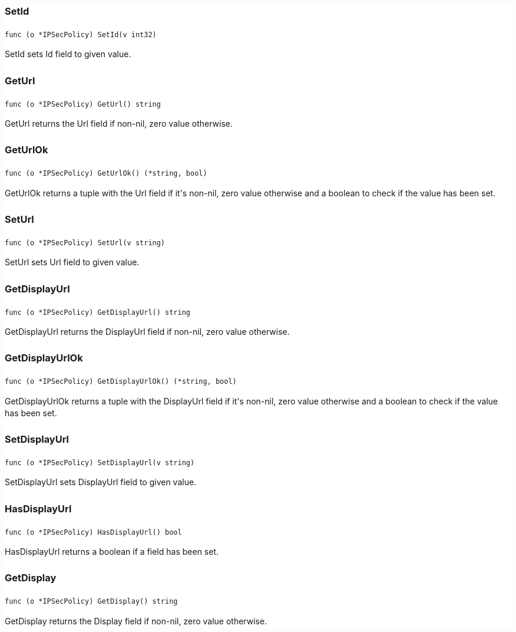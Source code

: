 ### SetId

`func (o *IPSecPolicy) SetId(v int32)`

SetId sets Id field to given value.


### GetUrl

`func (o *IPSecPolicy) GetUrl() string`

GetUrl returns the Url field if non-nil, zero value otherwise.

### GetUrlOk

`func (o *IPSecPolicy) GetUrlOk() (*string, bool)`

GetUrlOk returns a tuple with the Url field if it's non-nil, zero value otherwise
and a boolean to check if the value has been set.

### SetUrl

`func (o *IPSecPolicy) SetUrl(v string)`

SetUrl sets Url field to given value.


### GetDisplayUrl

`func (o *IPSecPolicy) GetDisplayUrl() string`

GetDisplayUrl returns the DisplayUrl field if non-nil, zero value otherwise.

### GetDisplayUrlOk

`func (o *IPSecPolicy) GetDisplayUrlOk() (*string, bool)`

GetDisplayUrlOk returns a tuple with the DisplayUrl field if it's non-nil, zero value otherwise
and a boolean to check if the value has been set.

### SetDisplayUrl

`func (o *IPSecPolicy) SetDisplayUrl(v string)`

SetDisplayUrl sets DisplayUrl field to given value.

### HasDisplayUrl

`func (o *IPSecPolicy) HasDisplayUrl() bool`

HasDisplayUrl returns a boolean if a field has been set.

### GetDisplay

`func (o *IPSecPolicy) GetDisplay() string`

GetDisplay returns the Display field if non-nil, zero value otherwise.
